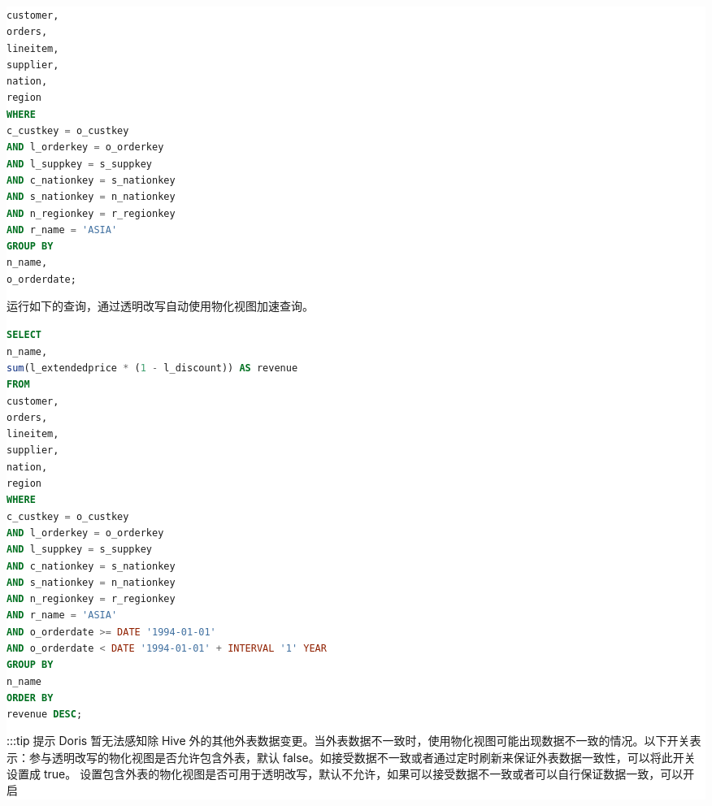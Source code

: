 ```sql
customer,
orders,
lineitem,
supplier,
nation,
region
WHERE
c_custkey = o_custkey
AND l_orderkey = o_orderkey
AND l_suppkey = s_suppkey
AND c_nationkey = s_nationkey
AND s_nationkey = n_nationkey
AND n_regionkey = r_regionkey
AND r_name = 'ASIA'
GROUP BY
n_name,
o_orderdate;
```

运行如下的查询，通过透明改写自动使用物化视图加速查询。
```sql
SELECT
n_name,
sum(l_extendedprice * (1 - l_discount)) AS revenue
FROM
customer,
orders,
lineitem,
supplier,
nation,
region
WHERE
c_custkey = o_custkey
AND l_orderkey = o_orderkey
AND l_suppkey = s_suppkey
AND c_nationkey = s_nationkey
AND s_nationkey = n_nationkey
AND n_regionkey = r_regionkey
AND r_name = 'ASIA'
AND o_orderdate >= DATE '1994-01-01'
AND o_orderdate < DATE '1994-01-01' + INTERVAL '1' YEAR
GROUP BY
n_name
ORDER BY
revenue DESC;
```

:::tip 提示
Doris 暂无法感知除 Hive 外的其他外表数据变更。当外表数据不一致时，使用物化视图可能出现数据不一致的情况。以下开关表示：参与透明改写的物化视图是否允许包含外表，默认 false。如接受数据不一致或者通过定时刷新来保证外表数据一致性，可以将此开关设置成 true。
设置包含外表的物化视图是否可用于透明改写，默认不允许，如果可以接受数据不一致或者可以自行保证数据一致，可以开启
